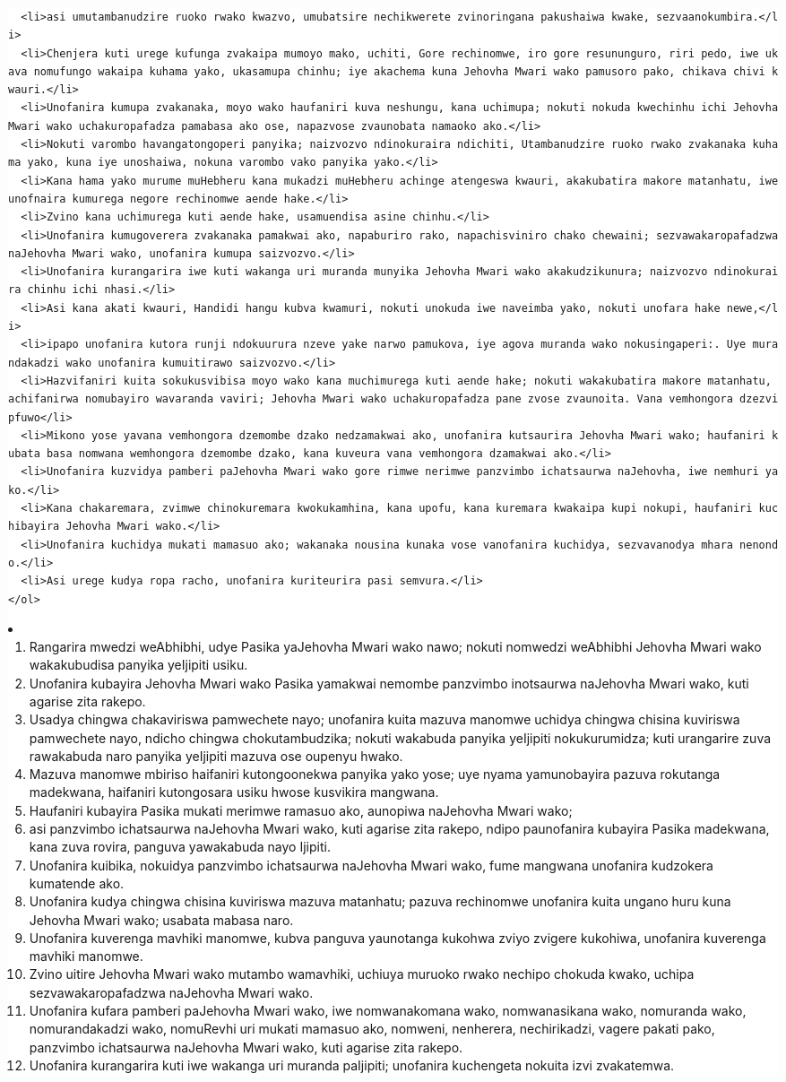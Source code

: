       <li>asi umutambanudzire ruoko rwako kwazvo, umubatsire nechikwerete zvinoringana pakushaiwa kwake, sezvaanokumbira.</li>
      <li>Chenjera kuti urege kufunga zvakaipa mumoyo mako, uchiti, Gore rechinomwe, iro gore resununguro, riri pedo, iwe ukava nomufungo wakaipa kuhama yako, ukasamupa chinhu; iye akachema kuna Jehovha Mwari wako pamusoro pako, chikava chivi kwauri.</li>
      <li>Unofanira kumupa zvakanaka, moyo wako haufaniri kuva neshungu, kana uchimupa; nokuti nokuda kwechinhu ichi Jehovha Mwari wako uchakuropafadza pamabasa ako ose, napazvose zvaunobata namaoko ako.</li>
      <li>Nokuti varombo havangatongoperi panyika; naizvozvo ndinokuraira ndichiti, Utambanudzire ruoko rwako zvakanaka kuhama yako, kuna iye unoshaiwa, nokuna varombo vako panyika yako.</li>
      <li>Kana hama yako murume muHebheru kana mukadzi muHebheru achinge atengeswa kwauri, akakubatira makore matanhatu, iwe unofnaira kumurega negore rechinomwe aende hake.</li>
      <li>Zvino kana uchimurega kuti aende hake, usamuendisa asine chinhu.</li>
      <li>Unofanira kumugoverera zvakanaka pamakwai ako, napaburiro rako, napachisviniro chako chewaini; sezvawakaropafadzwa naJehovha Mwari wako, unofanira kumupa saizvozvo.</li>
      <li>Unofanira kurangarira iwe kuti wakanga uri muranda munyika Jehovha Mwari wako akakudzikunura; naizvozvo ndinokuraira chinhu ichi nhasi.</li>
      <li>Asi kana akati kwauri, Handidi hangu kubva kwamuri, nokuti unokuda iwe naveimba yako, nokuti unofara hake newe,</li>
      <li>ipapo unofanira kutora runji ndokuurura nzeve yake narwo pamukova, iye agova muranda wako nokusingaperi:. Uye murandakadzi wako unofanira kumuitirawo saizvozvo.</li>
      <li>Hazvifaniri kuita sokukusvibisa moyo wako kana muchimurega kuti aende hake; nokuti wakakubatira makore matanhatu, achifanirwa nomubayiro wavaranda vaviri; Jehovha Mwari wako uchakuropafadza pane zvose zvaunoita. Vana vemhongora dzezvipfuwo</li>
      <li>Mikono yose yavana vemhongora dzemombe dzako nedzamakwai ako, unofanira kutsaurira Jehovha Mwari wako; haufaniri kubata basa nomwana wemhongora dzemombe dzako, kana kuveura vana vemhongora dzamakwai ako.</li>
      <li>Unofanira kuzvidya pamberi paJehovha Mwari wako gore rimwe nerimwe panzvimbo ichatsaurwa naJehovha, iwe nemhuri yako.</li>
      <li>Kana chakaremara, zvimwe chinokuremara kwokukamhina, kana upofu, kana kuremara kwakaipa kupi nokupi, haufaniri kuchibayira Jehovha Mwari wako.</li>
      <li>Unofanira kuchidya mukati mamasuo ako; wakanaka nousina kunaka vose vanofanira kuchidya, sezvavanodya mhara nenondo.</li>
      <li>Asi urege kudya ropa racho, unofanira kuriteurira pasi semvura.</li>
    </ol>
  </li>
  <li>
    <ol>
      <li>Rangarira mwedzi weAbhibhi, udye Pasika yaJehovha Mwari wako nawo; nokuti nomwedzi weAbhibhi Jehovha Mwari wako wakakubudisa panyika yeIjipiti usiku.</li>
      <li>Unofanira kubayira Jehovha Mwari wako Pasika yamakwai nemombe panzvimbo inotsaurwa naJehovha Mwari wako, kuti agarise zita rakepo.</li>
      <li>Usadya chingwa chakaviriswa pamwechete nayo; unofanira kuita mazuva manomwe uchidya chingwa chisina kuviriswa pamwechete nayo, ndicho chingwa chokutambudzika; nokuti wakabuda panyika yeIjipiti nokukurumidza; kuti urangarire zuva rawakabuda naro panyika yeIjipiti mazuva ose oupenyu hwako.</li>
      <li>Mazuva manomwe mbiriso haifaniri kutongoonekwa panyika yako yose; uye nyama yamunobayira pazuva rokutanga madekwana, haifaniri kutongosara usiku hwose kusvikira mangwana.</li>
      <li>Haufaniri kubayira Pasika mukati merimwe ramasuo ako, aunopiwa naJehovha Mwari wako;</li>
      <li>asi panzvimbo ichatsaurwa naJehovha Mwari wako, kuti agarise zita rakepo, ndipo paunofanira kubayira Pasika madekwana, kana zuva rovira, panguva yawakabuda nayo Ijipiti.</li>
      <li>Unofanira kuibika, nokuidya panzvimbo ichatsaurwa naJehovha Mwari wako, fume mangwana unofanira kudzokera kumatende ako.</li>
      <li>Unofanira kudya chingwa chisina kuviriswa mazuva matanhatu; pazuva rechinomwe unofanira kuita ungano huru kuna Jehovha Mwari wako; usabata mabasa naro.</li>
      <li>Unofanira kuverenga mavhiki manomwe, kubva panguva yaunotanga kukohwa zviyo zvigere kukohiwa, unofanira kuverenga mavhiki manomwe.</li>
      <li>Zvino uitire Jehovha Mwari wako mutambo wamavhiki, uchiuya muruoko rwako nechipo chokuda kwako, uchipa sezvawakaropafadzwa naJehovha Mwari wako.</li>
      <li>Unofanira kufara pamberi paJehovha Mwari wako, iwe nomwanakomana wako, nomwanasikana wako, nomuranda wako, nomurandakadzi wako, nomuRevhi uri mukati mamasuo ako, nomweni, nenherera, nechirikadzi, vagere pakati pako, panzvimbo ichatsaurwa naJehovha Mwari wako, kuti agarise zita rakepo.</li>
      <li>Unofanira kurangarira kuti iwe wakanga uri muranda paIjipiti; unofanira kuchengeta nokuita izvi zvakatemwa.</li>